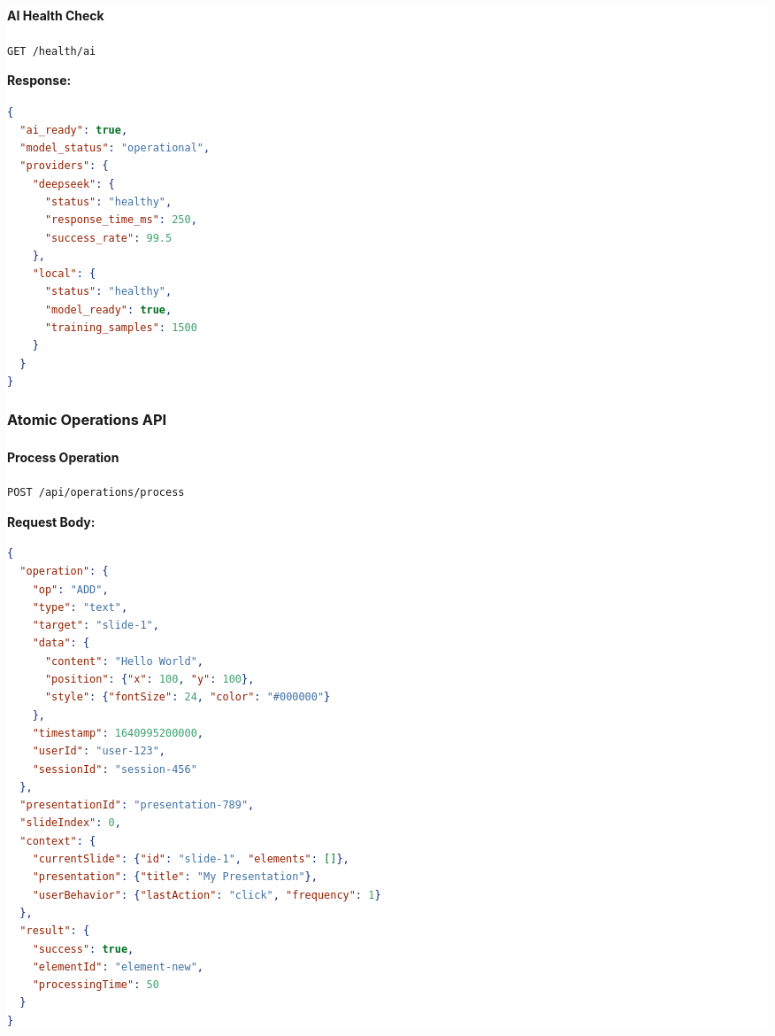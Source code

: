 #### AI Health Check
```http
GET /health/ai
```

**Response:**
```json
{
  "ai_ready": true,
  "model_status": "operational",
  "providers": {
    "deepseek": {
      "status": "healthy",
      "response_time_ms": 250,
      "success_rate": 99.5
    },
    "local": {
      "status": "healthy",
      "model_ready": true,
      "training_samples": 1500
    }
  }
}
```

### Atomic Operations API

#### Process Operation
```http
POST /api/operations/process
```

**Request Body:**
```json
{
  "operation": {
    "op": "ADD",
    "type": "text",
    "target": "slide-1",
    "data": {
      "content": "Hello World",
      "position": {"x": 100, "y": 100},
      "style": {"fontSize": 24, "color": "#000000"}
    },
    "timestamp": 1640995200000,
    "userId": "user-123",
    "sessionId": "session-456"
  },
  "presentationId": "presentation-789",
  "slideIndex": 0,
  "context": {
    "currentSlide": {"id": "slide-1", "elements": []},
    "presentation": {"title": "My Presentation"},
    "userBehavior": {"lastAction": "click", "frequency": 1}
  },
  "result": {
    "success": true,
    "elementId": "element-new",
    "processingTime": 50
  }
}
```
